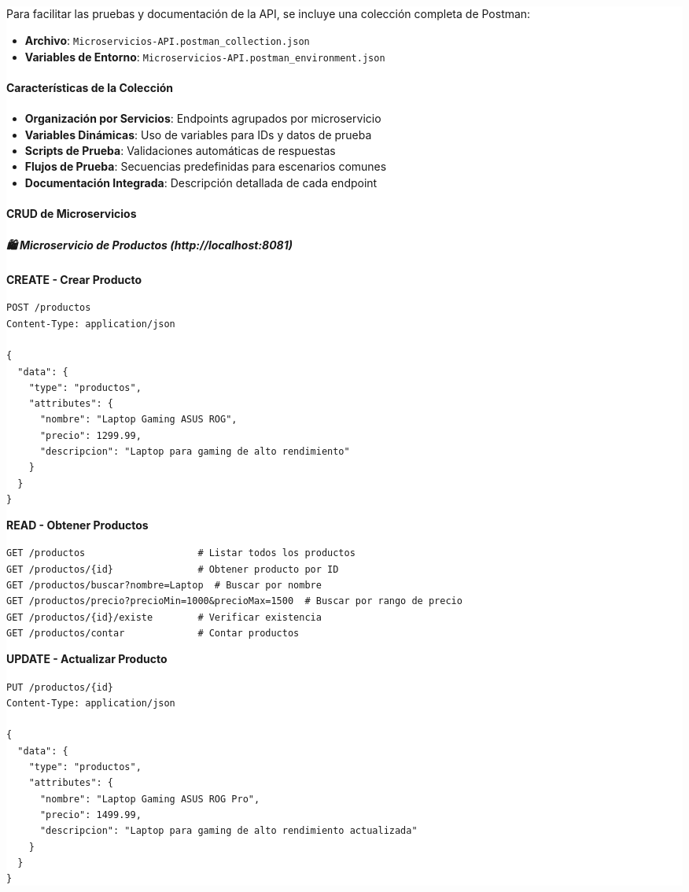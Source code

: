 Para facilitar las pruebas y documentación de la API, se incluye una colección completa de Postman:

- **Archivo**: `Microservicios-API.postman_collection.json`
- **Variables de Entorno**: `Microservicios-API.postman_environment.json`

#### **Características de la Colección**
- **Organización por Servicios**: Endpoints agrupados por microservicio
- **Variables Dinámicas**: Uso de variables para IDs y datos de prueba
- **Scripts de Prueba**: Validaciones automáticas de respuestas
- **Flujos de Prueba**: Secuencias predefinidas para escenarios comunes
- **Documentación Integrada**: Descripción detallada de cada endpoint

#### **CRUD de Microservicios**

##### **🛍️ Microservicio de Productos (http://localhost:8081)**

**CREATE - Crear Producto**
```http
POST /productos
Content-Type: application/json

{
  "data": {
    "type": "productos",
    "attributes": {
      "nombre": "Laptop Gaming ASUS ROG",
      "precio": 1299.99,
      "descripcion": "Laptop para gaming de alto rendimiento"
    }
  }
}
```

**READ - Obtener Productos**
```http
GET /productos                    # Listar todos los productos
GET /productos/{id}               # Obtener producto por ID
GET /productos/buscar?nombre=Laptop  # Buscar por nombre
GET /productos/precio?precioMin=1000&precioMax=1500  # Buscar por rango de precio
GET /productos/{id}/existe        # Verificar existencia
GET /productos/contar             # Contar productos
```

**UPDATE - Actualizar Producto**
```http
PUT /productos/{id}
Content-Type: application/json

{
  "data": {
    "type": "productos",
    "attributes": {
      "nombre": "Laptop Gaming ASUS ROG Pro",
      "precio": 1499.99,
      "descripcion": "Laptop para gaming de alto rendimiento actualizada"
    }
  }
}
```
